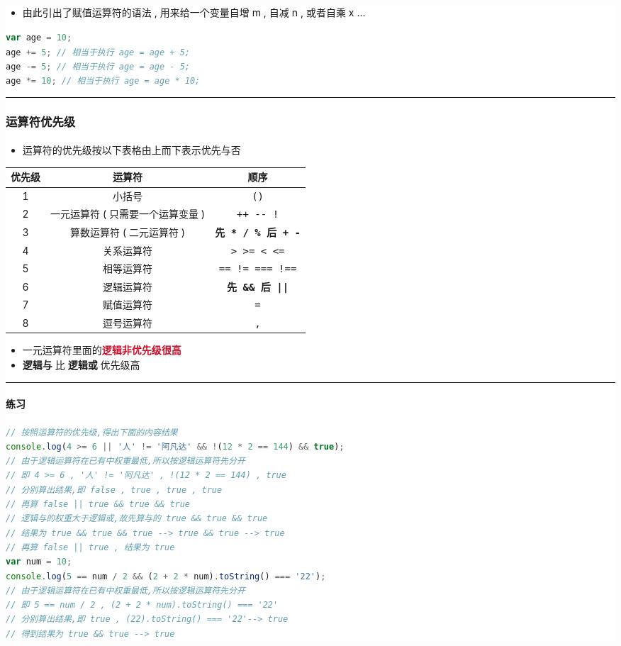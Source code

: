 * 由此引出了赋值运算符的语法 , 用来给一个变量自增 m , 自减 n , 或者自乘 x ...

```javascript
var age = 10;
age += 5; // 相当于执行 age = age + 5;
age -= 5; // 相当于执行 age = age - 5;
age *= 10; // 相当于执行 age = age * 10;
```

-------------

### 运算符优先级

* 运算符的优先级按以下表格由上而下表示优先与否

| **优先级** |            **运算符**             |            **顺序**            |
| :--------: | :-------------------------------: | :----------------------------: |
|     1      |              小括号               |         <kbd>()</kbd>          |
|     2      | 一元运算符 ( 只需要一个运算变量 ) |       <kbd>++ -- !</kbd>       |
|     3      |     算数运算符 ( 二元运算符 )     | <kbd>**先 * / % 后 + -**</kbd> |
|     4      |            关系运算符             |      <kbd>> >= < <=</kbd>      |
|     5      |            相等运算符             |    <kbd>== != === !==</kbd>    |
|     6      |            逻辑运算符             |  <kbd>**先 && 后 \|\|**</kbd>  |
|     7      |            赋值运算符             |          <kbd>=</kbd>          |
|     8      |            逗号运算符             |          <kbd>,</kbd>          |

* 一元运算符里面的<font color="#cd102a">**逻辑非优先级很高**</font> 
* **逻辑与** 比 **逻辑或** 优先级高

---------------

#### 练习

```javascript
// 按照运算符的优先级,得出下面的内容结果
console.log(4 >= 6 || '人' != '阿凡达' && !(12 * 2 == 144) && true);
// 由于逻辑运算符在已有中权重最低,所以按逻辑运算符先分开
// 即 4 >= 6 , '人' != '阿凡达' , !(12 * 2 == 144) , true
// 分别算出结果,即 false , true , true , true
// 再算 false || true && true && true
// 逻辑与的权重大于逻辑或,故先算与的 true && true && true
// 结果为 true && true && true --> true && true --> true
// 再算 false || true , 结果为 true
var num = 10;
console.log(5 == num / 2 && (2 + 2 * num).toString() === '22');
// 由于逻辑运算符在已有中权重最低,所以按逻辑运算符先分开
// 即 5 == num / 2 , (2 + 2 * num).toString() === '22'
// 分别算出结果,即 true , (22).toString() === '22'--> true
// 得到结果为 true && true --> true
```
